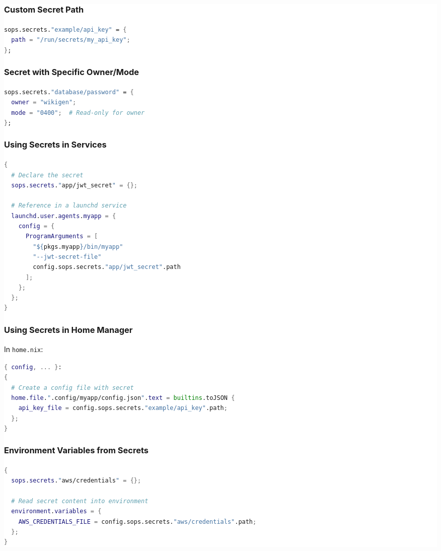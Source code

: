 ### Custom Secret Path

```nix
sops.secrets."example/api_key" = {
  path = "/run/secrets/my_api_key";
};
```

### Secret with Specific Owner/Mode

```nix
sops.secrets."database/password" = {
  owner = "wikigen";
  mode = "0400";  # Read-only for owner
};
```

### Using Secrets in Services

```nix
{
  # Declare the secret
  sops.secrets."app/jwt_secret" = {};

  # Reference in a launchd service
  launchd.user.agents.myapp = {
    config = {
      ProgramArguments = [
        "${pkgs.myapp}/bin/myapp"
        "--jwt-secret-file"
        config.sops.secrets."app/jwt_secret".path
      ];
    };
  };
}
```

### Using Secrets in Home Manager

In `home.nix`:

```nix
{ config, ... }:
{
  # Create a config file with secret
  home.file.".config/myapp/config.json".text = builtins.toJSON {
    api_key_file = config.sops.secrets."example/api_key".path;
  };
}
```

### Environment Variables from Secrets

```nix
{
  sops.secrets."aws/credentials" = {};

  # Read secret content into environment
  environment.variables = {
    AWS_CREDENTIALS_FILE = config.sops.secrets."aws/credentials".path;
  };
}
```
